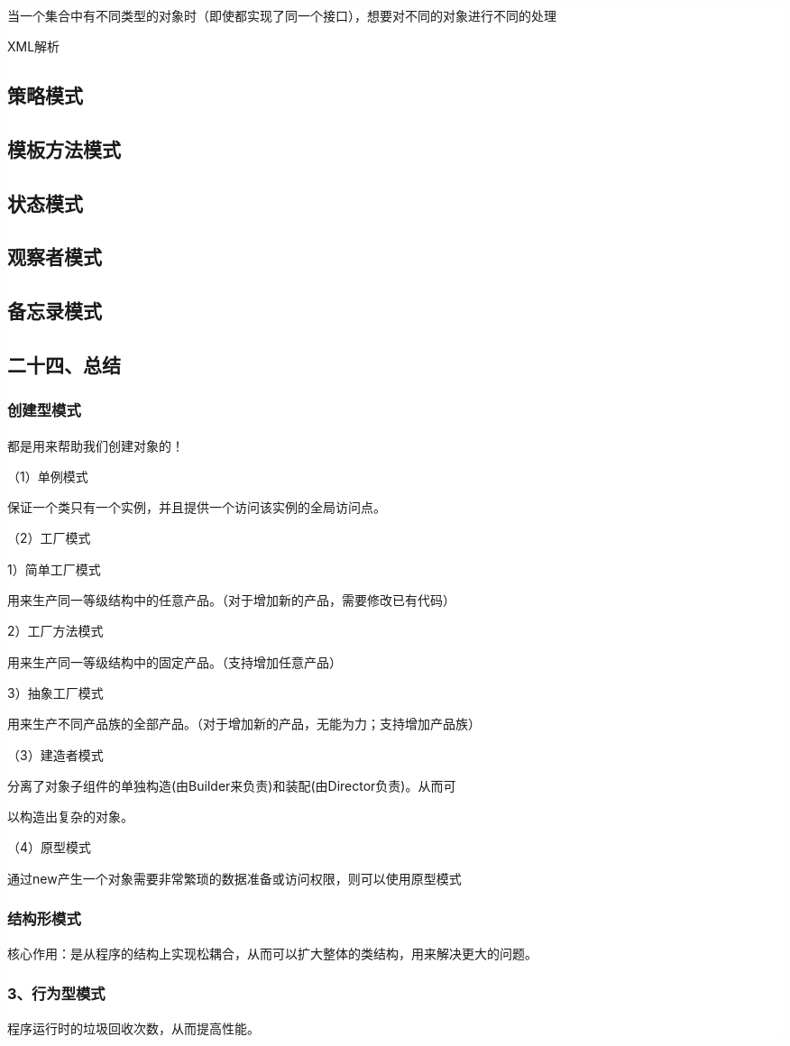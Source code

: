 当一个集合中有不同类型的对象时（即使都实现了同一个接口），想要对不同的对象进行不同的处理

XML解析


## 策略模式

## 模板方法模式

## 状态模式

## 观察者模式

## 备忘录模式

## 二十四、总结


### 创建型模式

都是用来帮助我们创建对象的！

（1）单例模式

保证一个类只有一个实例，并且提供一个访问该实例的全局访问点。

（2）工厂模式

1）简单工厂模式

用来生产同一等级结构中的任意产品。（对于增加新的产品，需要修改已有代码）

2）工厂方法模式

用来生产同一等级结构中的固定产品。（支持增加任意产品）

3）抽象工厂模式

用来生产不同产品族的全部产品。（对于增加新的产品，无能为力；支持增加产品族）

（3）建造者模式

分离了对象子组件的单独构造(由Builder来负责)和装配(由Director负责)。从而可

以构造出复杂的对象。

（4）原型模式

通过new产生一个对象需要非常繁琐的数据准备或访问权限，则可以使用原型模式


### 结构形模式

核心作用：是从程序的结构上实现松耦合，从而可以扩大整体的类结构，用来解决更大的问题。

### 3、行为型模式

程序运行时的垃圾回收次数，从而提高性能。
